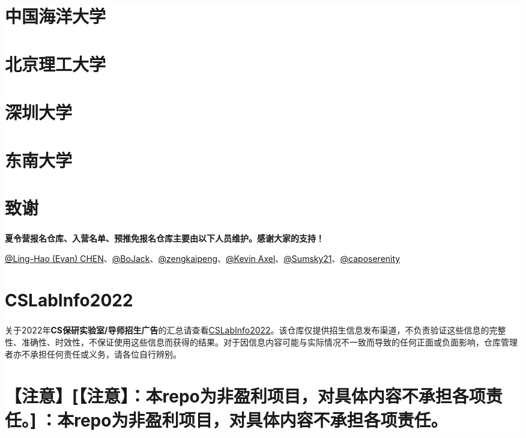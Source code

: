 



# 中国海洋大学





# 北京理工大学







# 深圳大学





# 东南大学









# 致谢



**夏令营报名仓库、入营名单、预推免报名仓库主要由以下人员维护。感谢大家的支持！**



[@Ling-Hao (Evan) CHEN](https://github.com/LinghaoChan)、[@BoJack](https://github.com/ddlBoJack)、[@zengkaipeng](https://github.com/zengkaipeng)、[@Kevin Axel](https://github.com/KveinAxel)、[@Sumsky21](https://github.com/Sumsky21)、[@caposerenity](https://github.com/caposerenity)



# CSLabInfo2022



关于2022年**CS保研实验室/导师招生广告**的汇总请查看[CSLabInfo2022](https://github.com/zengkaipeng/CSLabInfo2022)。该仓库仅提供招生信息发布渠道，不负责验证这些信息的完整性、准确性、时效性，不保证使用这些信息而获得的结果。对于因信息内容可能与实际情况不一致而导致的任何正面或负面影响，仓库管理者亦不承担任何责任或义务，请各位自行辨别。



# 【注意】[【注意】：本repo为非盈利项目，对具体内容不承担各项责任。] ：本repo为非盈利项目，对具体内容不承担各项责任。

